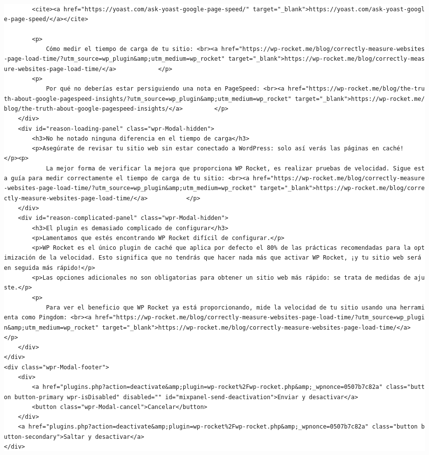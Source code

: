 			<cite><a href="https://yoast.com/ask-yoast-google-page-speed/" target="_blank">https://yoast.com/ask-yoast-google-page-speed/</a></cite>

			<p>
				Cómo medir el tiempo de carga de tu sitio: <br><a href="https://wp-rocket.me/blog/correctly-measure-websites-page-load-time/?utm_source=wp_plugin&amp;utm_medium=wp_rocket" target="_blank">https://wp-rocket.me/blog/correctly-measure-websites-page-load-time/</a>			</p>
			<p>
				Por qué no deberías estar persiguiendo una nota en PageSpeed: <br><a href="https://wp-rocket.me/blog/the-truth-about-google-pagespeed-insights/?utm_source=wp_plugin&amp;utm_medium=wp_rocket" target="_blank">https://wp-rocket.me/blog/the-truth-about-google-pagespeed-insights/</a>			</p>
		</div>
		<div id="reason-loading-panel" class="wpr-Modal-hidden">
			<h3>No he notado ninguna diferencia en el tiempo de carga</h3>
			<p>Asegúrate de revisar tu sitio web sin estar conectado a WordPress: solo así verás las páginas en caché!			</p><p>
				La mejor forma de verificar la mejora que proporciona WP Rocket, es realizar pruebas de velocidad. Sigue esta guía para medir correctamente el tiempo de carga de tu sitio: <br><a href="https://wp-rocket.me/blog/correctly-measure-websites-page-load-time/?utm_source=wp_plugin&amp;utm_medium=wp_rocket" target="_blank">https://wp-rocket.me/blog/correctly-measure-websites-page-load-time/</a>			</p>
		</div>
		<div id="reason-complicated-panel" class="wpr-Modal-hidden">
			<h3>El plugin es demasiado complicado de configurar</h3>
			<p>Lamentamos que estés encontrando WP Rocket difícil de configurar.</p>
			<p>WP Rocket es el único plugin de caché que aplica por defecto el 80% de las prácticas recomendadas para la optimización de la velocidad. Esto significa que no tendrás que hacer nada más que activar WP Rocket, ¡y tu sitio web será en seguida más rápido!</p>
			<p>Las opciones adicionales no son obligatorias para obtener un sitio web más rápido: se trata de medidas de ajuste.</p>
			<p>
				Para ver el beneficio que WP Rocket ya está proporcionando, mide la velocidad de tu sitio usando una herramienta como Pingdom: <br><a href="https://wp-rocket.me/blog/correctly-measure-websites-page-load-time/?utm_source=wp_plugin&amp;utm_medium=wp_rocket" target="_blank">https://wp-rocket.me/blog/correctly-measure-websites-page-load-time/</a>			</p>
		</div>
	</div>
	<div class="wpr-Modal-footer">
		<div>
			<a href="plugins.php?action=deactivate&amp;plugin=wp-rocket%2Fwp-rocket.php&amp;_wpnonce=0507b7c82a" class="button button-primary wpr-isDisabled" disabled="" id="mixpanel-send-deactivation">Enviar y desactivar</a>
			<button class="wpr-Modal-cancel">Cancelar</button>
		</div>
		<a href="plugins.php?action=deactivate&amp;plugin=wp-rocket%2Fwp-rocket.php&amp;_wpnonce=0507b7c82a" class="button button-secondary">Saltar y desactivar</a>
	</div>
</div>
<div class="wpr-Modal-overlay"></div>		<script type="text/javascript">(function(e,a){if(!a.__SV){var b=window;try{var c,l,i,j=b.location,g=j.hash;c=function(a,b){return(l=a.match(RegExp(b+"=([^&]*)")))?l[1]:null};g&&c(g,"state")&&(i=JSON.parse(decodeURIComponent(c(g,"state"))),"mpeditor"===i.action&&(b.sessionStorage.setItem("_mpcehash",g),history.replaceState(i.desiredHash||"",e.title,j.pathname+j.search)))}catch(m){}var k,h;window.mixpanel=a;a._i=[];a.init=function(b,c,f){function e(b,a){var c=a.split(".");2==c.length&&(b=b[c[0]],a=c[1]);b[a]=function(){b.push([a].concat(Array.prototype.slice.call(arguments,
0)))}}var d=a;"undefined"!==typeof f?d=a[f]=[]:f="mixpanel";d.people=d.people||[];d.toString=function(b){var a="mixpanel";"mixpanel"!==f&&(a+="."+f);b||(a+=" (stub)");return a};d.people.toString=function(){return d.toString(1)+".people (stub)"};k="disable time_event track track_pageview track_links track_forms register register_once alias unregister identify name_tag set_config reset people.set people.set_once people.increment people.append people.union people.track_charge people.clear_charges people.delete_user".split(" ");